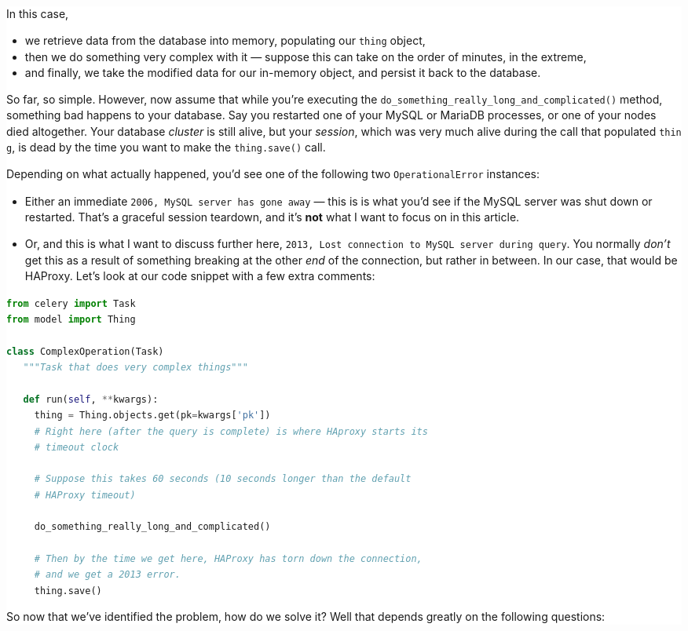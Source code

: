 In this case, 

* we retrieve data from the database into memory, populating our
  `thing` object,
* then we do something very complex with it — suppose this can
  take on the order of minutes, in the extreme,
* and finally, we take the modified data for our in-memory object, and
  persist it back to the database.

So far, so simple. However, now assume that while you’re executing the
`do_something_really_long_and_complicated()` method, something bad
happens to your database. Say you restarted one of your MySQL or
MariaDB processes, or one of your nodes died altogether. Your database
*cluster* is still alive, but your *session*, which was very much
alive during the call that populated `thing`, is dead by the time you
want to make the `thing.save()` call.

Depending on what actually happened, you’d see one of the following
two `OperationalError` instances:

* Either an immediate `2006, MySQL server has gone away` — this is is
  what you’d see if the MySQL server was shut down or
  restarted. That’s a graceful session teardown, and it’s **not** what
  I want to focus on in this article.

* Or, and this is what I want to discuss further here, `2013, Lost
  connection to MySQL server during query`. You normally *don’t* get
  this as a result of something breaking at the other *end* of the
  connection, but rather in between. In our case, that would be
  HAProxy. Let’s look at our code snippet with a few extra comments:

```python
from celery import Task
from model import Thing

class ComplexOperation(Task)
   """Task that does very complex things"""
   
   def run(self, **kwargs):
     thing = Thing.objects.get(pk=kwargs['pk'])
     # Right here (after the query is complete) is where HAproxy starts its
     # timeout clock

     # Suppose this takes 60 seconds (10 seconds longer than the default 
	 # HAProxy timeout)
	 
     do_something_really_long_and_complicated()

     # Then by the time we get here, HAProxy has torn down the connection,
     # and we get a 2013 error.
     thing.save()
```

So now that we’ve identified the problem, how do we solve it? Well
that depends greatly on the following questions:
